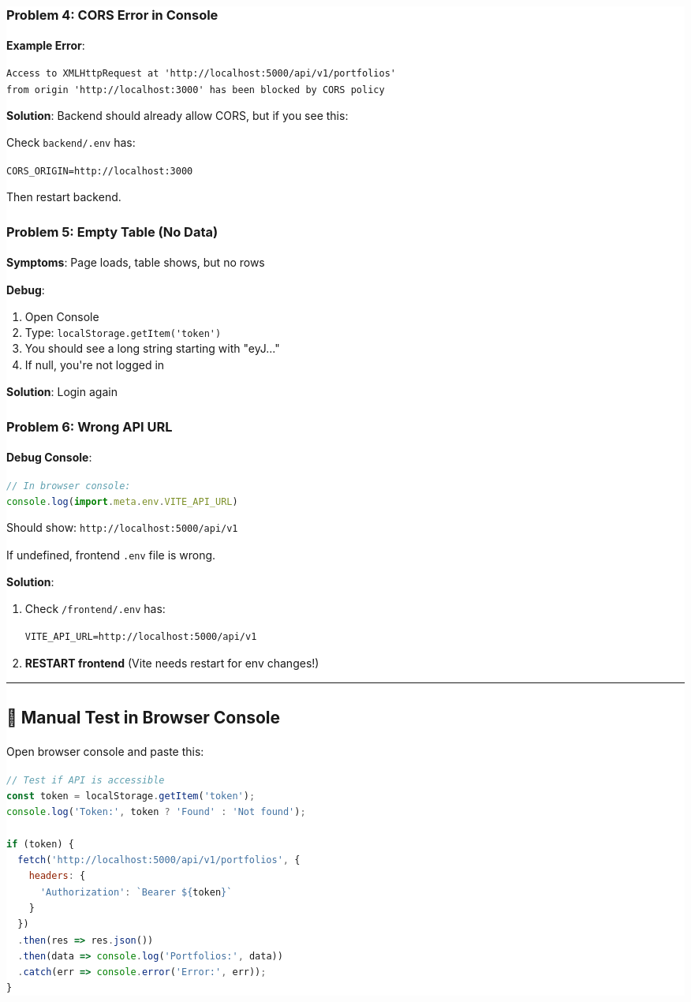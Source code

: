 ### Problem 4: CORS Error in Console

**Example Error**:
```
Access to XMLHttpRequest at 'http://localhost:5000/api/v1/portfolios'
from origin 'http://localhost:3000' has been blocked by CORS policy
```

**Solution**: Backend should already allow CORS, but if you see this:

Check `backend/.env` has:
```env
CORS_ORIGIN=http://localhost:3000
```

Then restart backend.

### Problem 5: Empty Table (No Data)

**Symptoms**: Page loads, table shows, but no rows

**Debug**:
1. Open Console
2. Type: `localStorage.getItem('token')`
3. You should see a long string starting with "eyJ..."
4. If null, you're not logged in

**Solution**: Login again

### Problem 6: Wrong API URL

**Debug Console**:
```javascript
// In browser console:
console.log(import.meta.env.VITE_API_URL)
```

Should show: `http://localhost:5000/api/v1`

If undefined, frontend `.env` file is wrong.

**Solution**:
1. Check `/frontend/.env` has:
   ```env
   VITE_API_URL=http://localhost:5000/api/v1
   ```
2. **RESTART frontend** (Vite needs restart for env changes!)

---

## 🧪 Manual Test in Browser Console

Open browser console and paste this:

```javascript
// Test if API is accessible
const token = localStorage.getItem('token');
console.log('Token:', token ? 'Found' : 'Not found');

if (token) {
  fetch('http://localhost:5000/api/v1/portfolios', {
    headers: {
      'Authorization': `Bearer ${token}`
    }
  })
  .then(res => res.json())
  .then(data => console.log('Portfolios:', data))
  .catch(err => console.error('Error:', err));
}
```